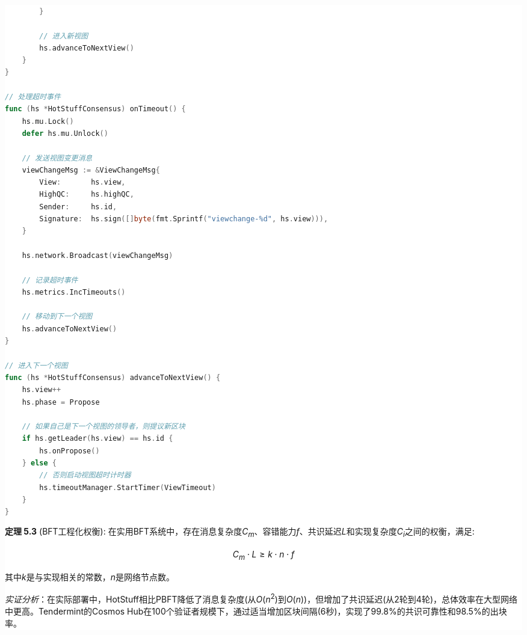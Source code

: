 ```go
        }
        
        // 进入新视图
        hs.advanceToNextView()
    }
}

// 处理超时事件
func (hs *HotStuffConsensus) onTimeout() {
    hs.mu.Lock()
    defer hs.mu.Unlock()
    
    // 发送视图变更消息
    viewChangeMsg := &ViewChangeMsg{
        View:       hs.view,
        HighQC:     hs.highQC,
        Sender:     hs.id,
        Signature:  hs.sign([]byte(fmt.Sprintf("viewchange-%d", hs.view))),
    }
    
    hs.network.Broadcast(viewChangeMsg)
    
    // 记录超时事件
    hs.metrics.IncTimeouts()
    
    // 移动到下一个视图
    hs.advanceToNextView()
}

// 进入下一个视图
func (hs *HotStuffConsensus) advanceToNextView() {
    hs.view++
    hs.phase = Propose
    
    // 如果自己是下一个视图的领导者，则提议新区块
    if hs.getLeader(hs.view) == hs.id {
        hs.onPropose()
    } else {
        // 否则启动视图超时计时器
        hs.timeoutManager.StartTimer(ViewTimeout)
    }
}
```

**定理 5.3** (BFT工程化权衡): 在实用BFT系统中，存在消息复杂度$C_m$、容错能力$f$、共识延迟$L$和实现复杂度$C_i$之间的权衡，满足:

$$C_m \cdot L \geq k \cdot n \cdot f$$

其中$k$是与实现相关的常数，$n$是网络节点数。

*实证分析*：在实际部署中，HotStuff相比PBFT降低了消息复杂度(从$O(n^2)$到$O(n)$)，但增加了共识延迟(从2轮到4轮)，总体效率在大型网络中更高。Tendermint的Cosmos Hub在100个验证者规模下，通过适当增加区块间隔(6秒)，实现了99.8%的共识可靠性和98.5%的出块率。
